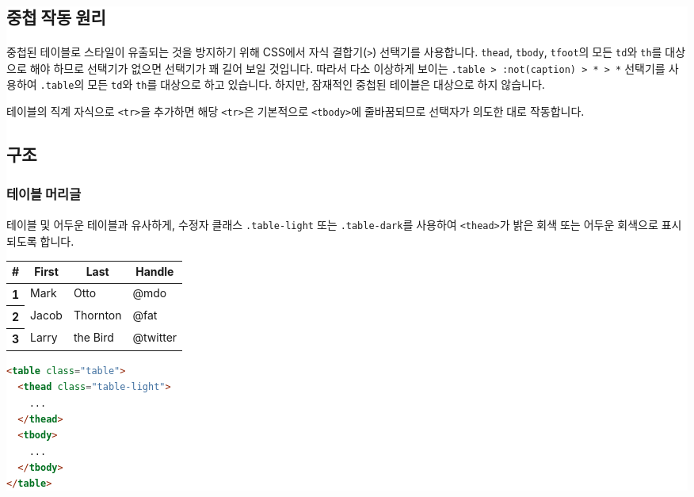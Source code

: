 ## 중첩 작동 원리

중첩된 테이블로 스타일이 유출되는 것을 방지하기 위해 CSS에서 자식 결합기(`>`) 선택기를 사용합니다. `thead`, `tbody`, `tfoot`의 모든 `td`와 `th`를 대상으로 해야 하므로 선택기가 없으면 선택기가 꽤 길어 보일 것입니다. 따라서 다소 이상하게 보이는 `.table > :not(caption) > * > *` 선택기를 사용하여 `.table`의 모든 `td`와 `th`를 대상으로 하고 있습니다. 하지만, 잠재적인 중첩된 테이블은 대상으로 하지 않습니다.

테이블의 직계 자식으로 `<tr>`을 추가하면 해당 `<tr>`은 기본적으로 `<tbody>`에 줄바꿈되므로 선택자가 의도한 대로 작동합니다.

## 구조

### 테이블 머리글

테이블 및 어두운 테이블과 유사하게, 수정자 클래스 `.table-light` 또는 `.table-dark`를 사용하여 `<thead>`가 밝은 회색 또는 어두운 회색으로 표시되도록 합니다.

<div class="bd-example">
<table class="table">
  <thead class="table-light">
    <tr>
      <th scope="col">#</th>
      <th scope="col">First</th>
      <th scope="col">Last</th>
      <th scope="col">Handle</th>
    </tr>
  </thead>
  <tbody>
    <tr>
      <th scope="row">1</th>
      <td>Mark</td>
      <td>Otto</td>
      <td>@mdo</td>
    </tr>
    <tr>
      <th scope="row">2</th>
      <td>Jacob</td>
      <td>Thornton</td>
      <td>@fat</td>
    </tr>
    <tr>
      <th scope="row">3</th>
      <td>Larry</td>
      <td>the Bird</td>
      <td>@twitter</td>
    </tr>
  </tbody>
</table>
</div>

```html
<table class="table">
  <thead class="table-light">
    ...
  </thead>
  <tbody>
    ...
  </tbody>
</table>
```

